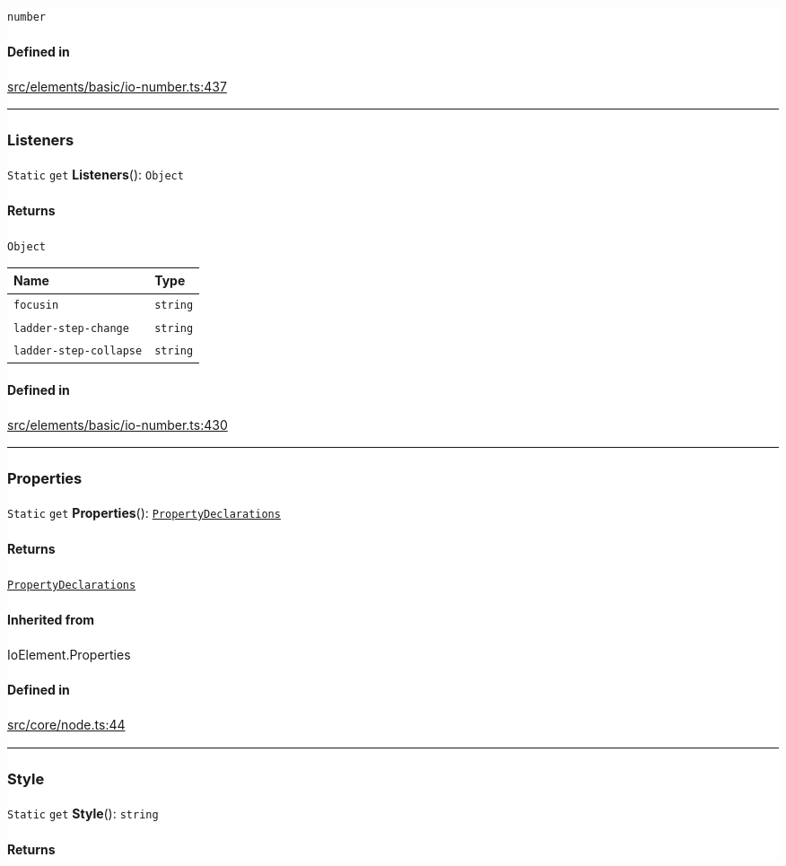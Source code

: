 `number`

#### Defined in

[src/elements/basic/io-number.ts:437](https://github.com/io-gui/iogui/blob/main/src/elements/basic/io-number.ts#L437)

___

### Listeners

`Static` `get` **Listeners**(): `Object`

#### Returns

`Object`

| Name | Type |
| :------ | :------ |
| `focusin` | `string` |
| `ladder-step-change` | `string` |
| `ladder-step-collapse` | `string` |

#### Defined in

[src/elements/basic/io-number.ts:430](https://github.com/io-gui/iogui/blob/main/src/elements/basic/io-number.ts#L430)

___

### Properties

`Static` `get` **Properties**(): [`PropertyDeclarations`](../README.md#propertydeclarations)

#### Returns

[`PropertyDeclarations`](../README.md#propertydeclarations)

#### Inherited from

IoElement.Properties

#### Defined in

[src/core/node.ts:44](https://github.com/io-gui/iogui/blob/main/src/core/node.ts#L44)

___

### Style

`Static` `get` **Style**(): `string`

#### Returns
